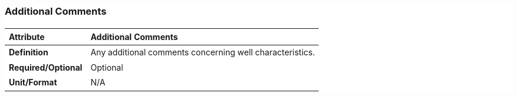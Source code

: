 ### Additional Comments
|**Attribute**|Additional Comments|
|:----------------------------------------------------|:----------------------------------------------------|
|**Definition**|Any additional comments concerning well characteristics.|
|**Required/Optional**|Optional|
|**Unit/Format**|N/A|

